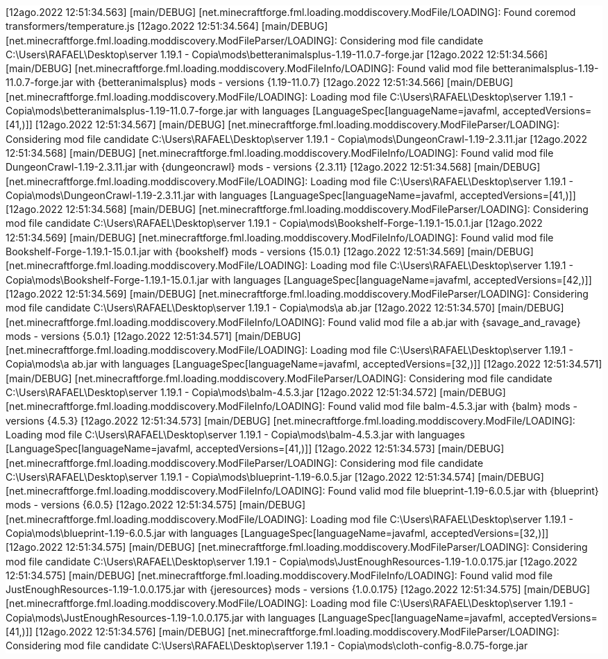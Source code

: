 [12ago.2022 12:51:34.563] [main/DEBUG] [net.minecraftforge.fml.loading.moddiscovery.ModFile/LOADING]: Found coremod transformers/temperature.js
[12ago.2022 12:51:34.564] [main/DEBUG] [net.minecraftforge.fml.loading.moddiscovery.ModFileParser/LOADING]: Considering mod file candidate C:\Users\RAFAEL\Desktop\server 1.19.1 - Copia\mods\betteranimalsplus-1.19-11.0.7-forge.jar
[12ago.2022 12:51:34.566] [main/DEBUG] [net.minecraftforge.fml.loading.moddiscovery.ModFileInfo/LOADING]: Found valid mod file betteranimalsplus-1.19-11.0.7-forge.jar with {betteranimalsplus} mods - versions {1.19-11.0.7}
[12ago.2022 12:51:34.566] [main/DEBUG] [net.minecraftforge.fml.loading.moddiscovery.ModFile/LOADING]: Loading mod file C:\Users\RAFAEL\Desktop\server 1.19.1 - Copia\mods\betteranimalsplus-1.19-11.0.7-forge.jar with languages [LanguageSpec[languageName=javafml, acceptedVersions=[41,)]]
[12ago.2022 12:51:34.567] [main/DEBUG] [net.minecraftforge.fml.loading.moddiscovery.ModFileParser/LOADING]: Considering mod file candidate C:\Users\RAFAEL\Desktop\server 1.19.1 - Copia\mods\DungeonCrawl-1.19-2.3.11.jar
[12ago.2022 12:51:34.568] [main/DEBUG] [net.minecraftforge.fml.loading.moddiscovery.ModFileInfo/LOADING]: Found valid mod file DungeonCrawl-1.19-2.3.11.jar with {dungeoncrawl} mods - versions {2.3.11}
[12ago.2022 12:51:34.568] [main/DEBUG] [net.minecraftforge.fml.loading.moddiscovery.ModFile/LOADING]: Loading mod file C:\Users\RAFAEL\Desktop\server 1.19.1 - Copia\mods\DungeonCrawl-1.19-2.3.11.jar with languages [LanguageSpec[languageName=javafml, acceptedVersions=[41,)]]
[12ago.2022 12:51:34.568] [main/DEBUG] [net.minecraftforge.fml.loading.moddiscovery.ModFileParser/LOADING]: Considering mod file candidate C:\Users\RAFAEL\Desktop\server 1.19.1 - Copia\mods\Bookshelf-Forge-1.19.1-15.0.1.jar
[12ago.2022 12:51:34.569] [main/DEBUG] [net.minecraftforge.fml.loading.moddiscovery.ModFileInfo/LOADING]: Found valid mod file Bookshelf-Forge-1.19.1-15.0.1.jar with {bookshelf} mods - versions {15.0.1}
[12ago.2022 12:51:34.569] [main/DEBUG] [net.minecraftforge.fml.loading.moddiscovery.ModFile/LOADING]: Loading mod file C:\Users\RAFAEL\Desktop\server 1.19.1 - Copia\mods\Bookshelf-Forge-1.19.1-15.0.1.jar with languages [LanguageSpec[languageName=javafml, acceptedVersions=[42,)]]
[12ago.2022 12:51:34.569] [main/DEBUG] [net.minecraftforge.fml.loading.moddiscovery.ModFileParser/LOADING]: Considering mod file candidate C:\Users\RAFAEL\Desktop\server 1.19.1 - Copia\mods\a ab.jar
[12ago.2022 12:51:34.570] [main/DEBUG] [net.minecraftforge.fml.loading.moddiscovery.ModFileInfo/LOADING]: Found valid mod file a ab.jar with {savage_and_ravage} mods - versions {5.0.1}
[12ago.2022 12:51:34.571] [main/DEBUG] [net.minecraftforge.fml.loading.moddiscovery.ModFile/LOADING]: Loading mod file C:\Users\RAFAEL\Desktop\server 1.19.1 - Copia\mods\a ab.jar with languages [LanguageSpec[languageName=javafml, acceptedVersions=[32,)]]
[12ago.2022 12:51:34.571] [main/DEBUG] [net.minecraftforge.fml.loading.moddiscovery.ModFileParser/LOADING]: Considering mod file candidate C:\Users\RAFAEL\Desktop\server 1.19.1 - Copia\mods\balm-4.5.3.jar
[12ago.2022 12:51:34.572] [main/DEBUG] [net.minecraftforge.fml.loading.moddiscovery.ModFileInfo/LOADING]: Found valid mod file balm-4.5.3.jar with {balm} mods - versions {4.5.3}
[12ago.2022 12:51:34.573] [main/DEBUG] [net.minecraftforge.fml.loading.moddiscovery.ModFile/LOADING]: Loading mod file C:\Users\RAFAEL\Desktop\server 1.19.1 - Copia\mods\balm-4.5.3.jar with languages [LanguageSpec[languageName=javafml, acceptedVersions=[41,)]]
[12ago.2022 12:51:34.573] [main/DEBUG] [net.minecraftforge.fml.loading.moddiscovery.ModFileParser/LOADING]: Considering mod file candidate C:\Users\RAFAEL\Desktop\server 1.19.1 - Copia\mods\blueprint-1.19-6.0.5.jar
[12ago.2022 12:51:34.574] [main/DEBUG] [net.minecraftforge.fml.loading.moddiscovery.ModFileInfo/LOADING]: Found valid mod file blueprint-1.19-6.0.5.jar with {blueprint} mods - versions {6.0.5}
[12ago.2022 12:51:34.575] [main/DEBUG] [net.minecraftforge.fml.loading.moddiscovery.ModFile/LOADING]: Loading mod file C:\Users\RAFAEL\Desktop\server 1.19.1 - Copia\mods\blueprint-1.19-6.0.5.jar with languages [LanguageSpec[languageName=javafml, acceptedVersions=[32,)]]
[12ago.2022 12:51:34.575] [main/DEBUG] [net.minecraftforge.fml.loading.moddiscovery.ModFileParser/LOADING]: Considering mod file candidate C:\Users\RAFAEL\Desktop\server 1.19.1 - Copia\mods\JustEnoughResources-1.19-1.0.0.175.jar
[12ago.2022 12:51:34.575] [main/DEBUG] [net.minecraftforge.fml.loading.moddiscovery.ModFileInfo/LOADING]: Found valid mod file JustEnoughResources-1.19-1.0.0.175.jar with {jeresources} mods - versions {1.0.0.175}
[12ago.2022 12:51:34.575] [main/DEBUG] [net.minecraftforge.fml.loading.moddiscovery.ModFile/LOADING]: Loading mod file C:\Users\RAFAEL\Desktop\server 1.19.1 - Copia\mods\JustEnoughResources-1.19-1.0.0.175.jar with languages [LanguageSpec[languageName=javafml, acceptedVersions=[41,)]]
[12ago.2022 12:51:34.576] [main/DEBUG] [net.minecraftforge.fml.loading.moddiscovery.ModFileParser/LOADING]: Considering mod file candidate C:\Users\RAFAEL\Desktop\server 1.19.1 - Copia\mods\cloth-config-8.0.75-forge.jar